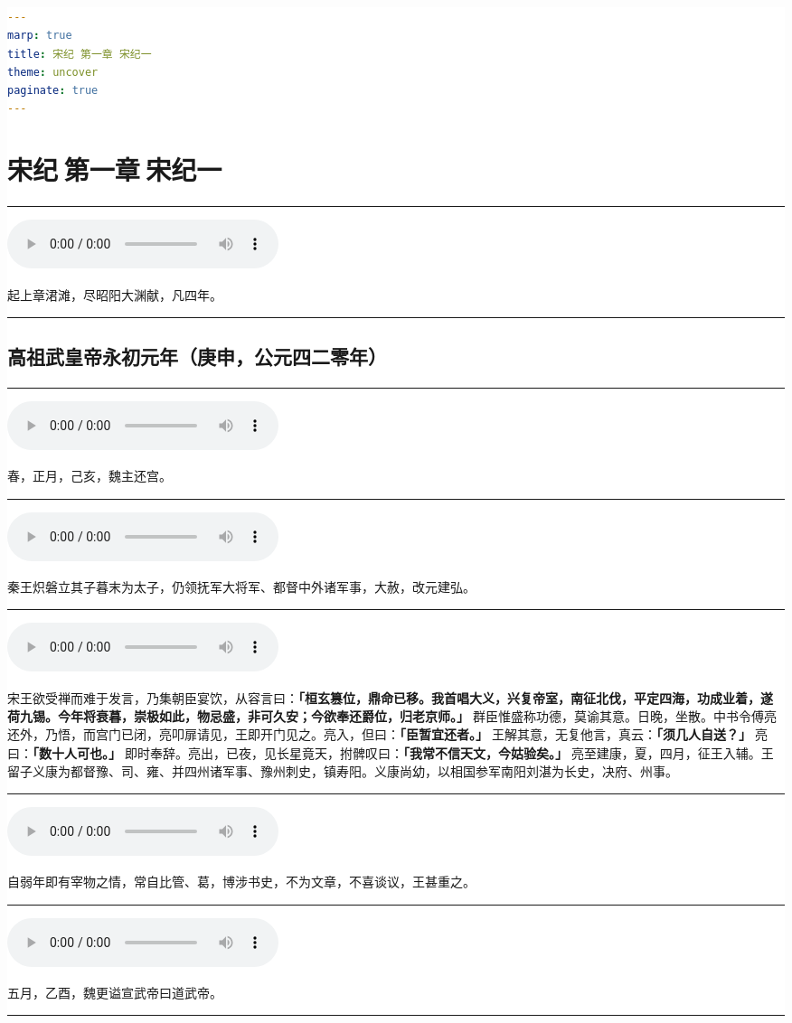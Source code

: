 ```yaml
---
marp: true
title: 宋纪 第一章 宋纪一
theme: uncover
paginate: true
---
```


# 宋纪 第一章 宋纪一

---

![](assets/audios/119/1.mp3)

起上章涒滩，尽昭阳大渊献，凡四年。

---

## 高祖武皇帝永初元年（庚申，公元四二零年）

---

![](assets/audios/119/3.mp3)

春，正月，己亥，魏主还宫。

---

![](assets/audios/119/4.mp3)

秦王炽磐立其子暮末为太子，仍领抚军大将军、都督中外诸军事，大赦，改元建弘。

---

![](assets/audios/119/5.mp3)

宋王欲受禅而难于发言，乃集朝臣宴饮，从容言曰：__「桓玄篡位，鼎命已移。我首唱大义，兴复帝室，南征北伐，平定四海，功成业着，遂荷九锡。今年将衰暮，崇极如此，物忌盛，非可久安；今欲奉还爵位，归老京师。」__ 群臣惟盛称功德，莫谕其意。日晚，坐散。中书令傅亮还外，乃悟，而宫门已闭，亮叩扉请见，王即开门见之。亮入，但曰：__「臣暂宜还者。」__ 王解其意，无复他言，真云：__「须几人自送？」__ 亮曰：__「数十人可也。」__ 即时奉辞。亮出，已夜，见长星竟天，拊髀叹曰：__「我常不信天文，今姑验矣。」__ 亮至建康，夏，四月，征王入辅。王留子义康为都督豫、司、雍、并四州诸军事、豫州刺史，镇寿阳。义康尚幼，以相国参军南阳刘湛为长史，决府、州事。

---

![](assets/audios/119/6.mp3)

自弱年即有宰物之情，常自比管、葛，博涉书史，不为文章，不喜谈议，王甚重之。

---

![](assets/audios/119/7.mp3)

五月，乙酉，魏更谥宣武帝曰道武帝。

---